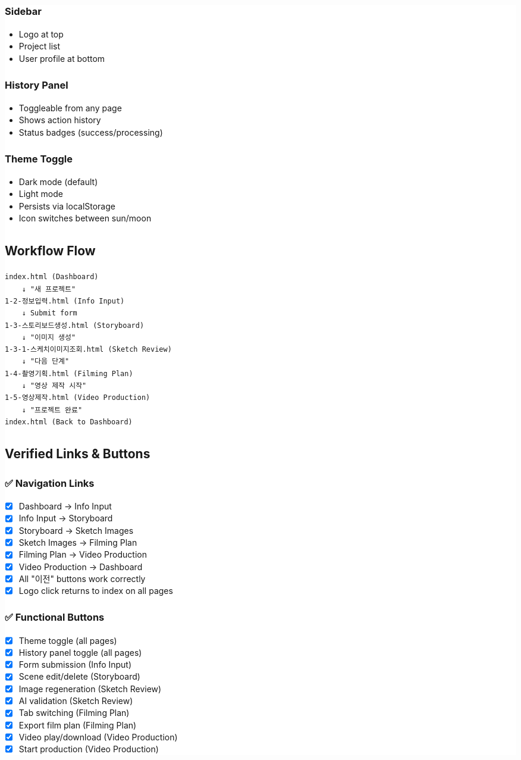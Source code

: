 ### Sidebar
- Logo at top
- Project list
- User profile at bottom

### History Panel
- Toggleable from any page
- Shows action history
- Status badges (success/processing)

### Theme Toggle
- Dark mode (default)
- Light mode
- Persists via localStorage
- Icon switches between sun/moon

## Workflow Flow

```
index.html (Dashboard)
    ↓ "새 프로젝트"
1-2-정보입력.html (Info Input)
    ↓ Submit form
1-3-스토리보드생성.html (Storyboard)
    ↓ "이미지 생성"
1-3-1-스케치이미지조회.html (Sketch Review)
    ↓ "다음 단계"
1-4-촬영기획.html (Filming Plan)
    ↓ "영상 제작 시작"
1-5-영상제작.html (Video Production)
    ↓ "프로젝트 완료"
index.html (Back to Dashboard)
```

## Verified Links & Buttons

### ✅ Navigation Links
- [x] Dashboard → Info Input
- [x] Info Input → Storyboard
- [x] Storyboard → Sketch Images
- [x] Sketch Images → Filming Plan
- [x] Filming Plan → Video Production
- [x] Video Production → Dashboard
- [x] All "이전" buttons work correctly
- [x] Logo click returns to index on all pages

### ✅ Functional Buttons
- [x] Theme toggle (all pages)
- [x] History panel toggle (all pages)
- [x] Form submission (Info Input)
- [x] Scene edit/delete (Storyboard)
- [x] Image regeneration (Sketch Review)
- [x] AI validation (Sketch Review)
- [x] Tab switching (Filming Plan)
- [x] Export film plan (Filming Plan)
- [x] Video play/download (Video Production)
- [x] Start production (Video Production)
